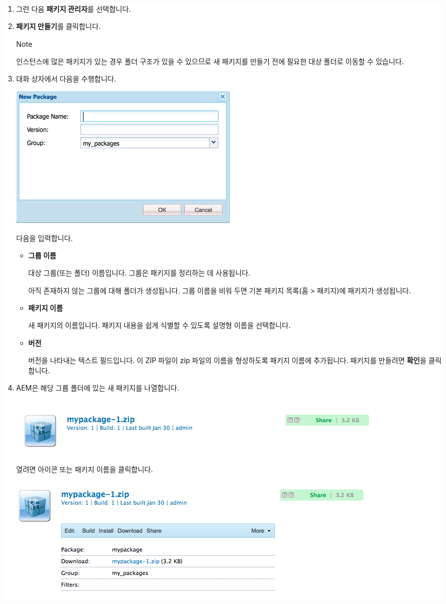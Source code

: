 1. 그런 다음 **패키지 관리자**&#x200B;를 선택합니다.
1. **패키지 만들기**&#x200B;를 클릭합니다.

   >[!NOTE]
   >
   >인스턴스에 많은 패키지가 있는 경우 폴더 구조가 있을 수 있으므로 새 패키지를 만들기 전에 필요한 대상 폴더로 이동할 수 있습니다.

1. 대화 상자에서 다음을 수행합니다.

   ![packagesnew](assets/packagesnew.png)

   다음을 입력합니다.

   * **그룹 이름**

      대상 그룹(또는 폴더) 이름입니다. 그룹은 패키지를 정리하는 데 사용됩니다.

      아직 존재하지 않는 그룹에 대해 폴더가 생성됩니다. 그룹 이름을 비워 두면 기본 패키지 목록(홈 > 패키지)에 패키지가 생성됩니다.

   * **패키지 이름**

      새 패키지의 이름입니다. 패키지 내용을 쉽게 식별할 수 있도록 설명형 이름을 선택합니다.

   * **버전**

      버전을 나타내는 텍스트 필드입니다. 이 ZIP 파일이 zip 파일의 이름을 형성하도록 패키지 이름에 추가됩니다.
   패키지를 만들려면 **확인**&#x200B;을 클릭합니다.

1. AEM은 해당 그룹 폴더에 있는 새 패키지를 나열합니다.

   ![packagesitem](assets/packagesitem.png)

   열려면 아이콘 또는 패키지 이름을 클릭합니다.

   ![packagesitetemclicked](assets/packagesitemclicked.png)
